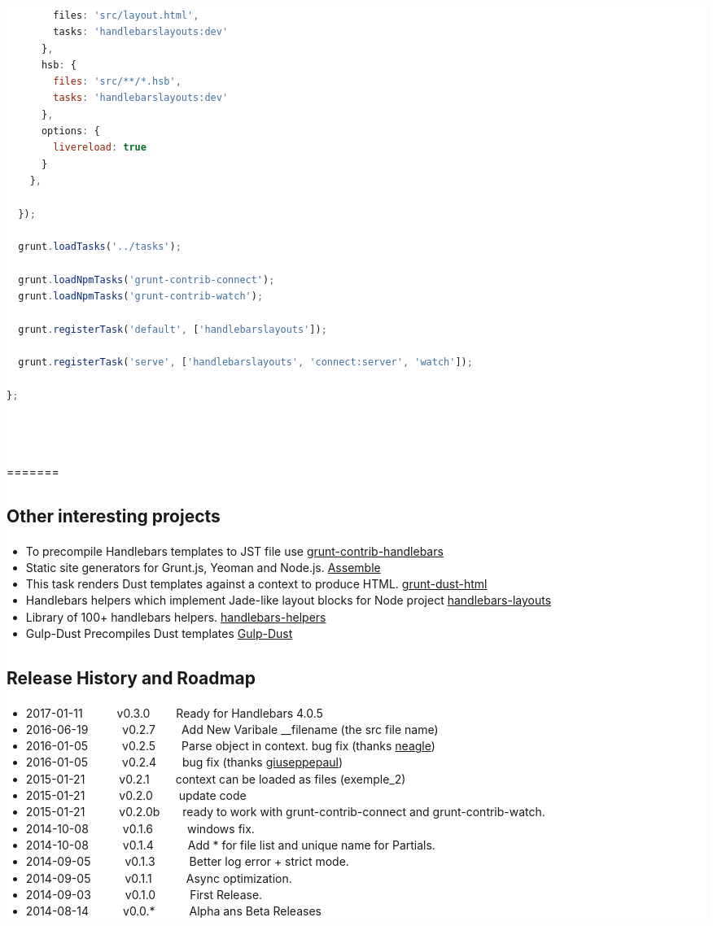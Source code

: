 ```js
        files: 'src/layout.html',
        tasks: 'handlebarslayouts:dev'
      },
      hsb: {
        files: 'src/**/*.hsb',
        tasks: 'handlebarslayouts:dev'
      },
      options: {
        livereload: true
      }
    },
    
  });
  
  grunt.loadTasks('../tasks');
  
  grunt.loadNpmTasks('grunt-contrib-connect');
  grunt.loadNpmTasks('grunt-contrib-watch');

  grunt.registerTask('default', ['handlebarslayouts']);
  
  grunt.registerTask('serve', ['handlebarslayouts', 'connect:server', 'watch']);
  
};





``` 

=======

## Other interesting projects 

* To precompile Handlebars templates to JST file use [grunt-contrib-handlebars](https://github.com/gruntjs/grunt-contrib-handlebars)
* Static site generators for Grunt.js, Yeoman and Node.js. [Assemble](http://assemble.io)
* This task renders Dust templates against a context to produce HTML. [grunt-dust-html](https://github.com/ehynds/grunt-dust-html) 
* Handlebars helpers which implement Jade-like layout blocks for Node project [handlebars-layouts](https://github.com/shannonmoeller/handlebars-layouts)
* Library of 100+ handlebars helpers. [handlebars-helpers](https://github.com/assemble/handlebars-helpers)
* Gulp-Dust Precompiles Dust templates [Gulp-Dust](https://github.com/sindresorhus/gulp-dust)

## Release History and Roadmap

 * 2017-01-11   v0.3.0   Ready for Handlebars 4.0.5
 * 2016-06-19   v0.2.7   Add New Varibale \_\_filename (the src file name)
 * 2016-01-05   v0.2.5   Parse object in context. bug fix (thanks [neagle](https://github.com/neagle))
 * 2016-01-05   v0.2.4   bug fix (thanks [giuseppepaul](https://github.com/giuseppepaul))
 * 2015-01-21   v0.2.1   context can be loaded as files (exemple_2)
 * 2015-01-21   v0.2.0   update code
 * 2015-01-21   v0.2.0b  ready to work with grunt-contrib-connect and  grunt-contrib-watch.
 * 2014-10-08   v0.1.6   windows fix.
 * 2014-10-08   v0.1.4   Add * for file list and unique name for Partials.
 * 2014-09-05   v0.1.3   Better log error + strict mode.
 * 2014-09-05   v0.1.1   Async optimization.
 * 2014-09-03   v0.1.0   First Release.
 * 2014-08-14   v0.0.*   Alpha ans Beta Releases
